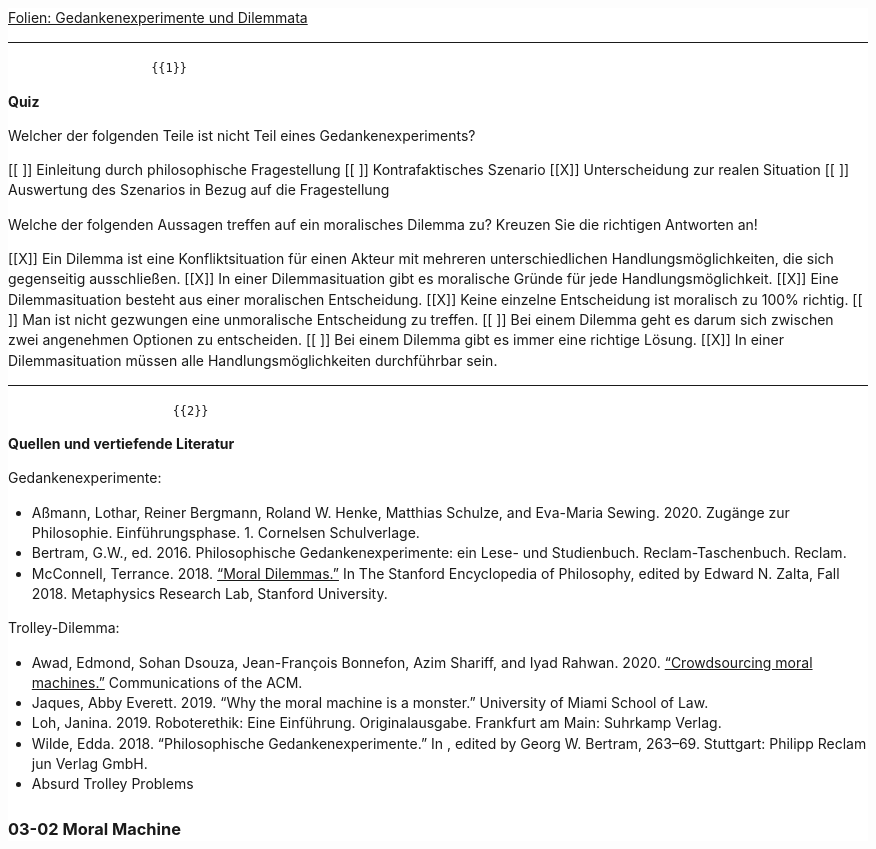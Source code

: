 [Folien: Gedankenexperimente und Dilemmata](https://cloud.rz.uni-kiel.de/index.php/s/dRRtx4E5sRTSsWG)

---

                        {{1}}
**Quiz**

Welcher der folgenden Teile ist nicht Teil eines Gedankenexperiments?

  [[ ]] Einleitung durch philosophische Fragestellung
  [[ ]] Kontrafaktisches Szenario
  [[X]] Unterscheidung zur realen Situation
  [[ ]] Auswertung des Szenarios in Bezug auf die Fragestellung

Welche der folgenden Aussagen treffen auf ein moralisches Dilemma zu? Kreuzen Sie die richtigen Antworten an!

  [[X]] Ein Dilemma ist eine Konfliktsituation für einen Akteur mit mehreren unterschiedlichen Handlungsmöglichkeiten, die sich gegenseitig ausschließen.
  [[X]] In einer Dilemmasituation gibt es moralische Gründe für jede Handlungsmöglichkeit.
  [[X]] Eine Dilemmasituation besteht aus einer moralischen Entscheidung.
  [[X]] Keine einzelne Entscheidung ist moralisch zu 100% richtig.
  [[ ]] Man ist nicht gezwungen eine unmoralische Entscheidung zu treffen.
  [[ ]] Bei einem Dilemma geht es darum sich zwischen zwei angenehmen Optionen zu entscheiden.
  [[ ]] Bei einem Dilemma gibt es immer eine richtige Lösung.
  [[X]] In einer Dilemmasituation müssen alle Handlungsmöglichkeiten durchführbar sein.

---

                           {{2}}                   
**Quellen und vertiefende Literatur**

Gedankenexperimente:

* Aßmann, Lothar, Reiner Bergmann, Roland W. Henke, Matthias Schulze, and Eva-Maria Sewing. 2020. Zugänge zur Philosophie. Einführungsphase. 1. Cornelsen Schulverlage.
* Bertram, G.W., ed. 2016. Philosophische Gedankenexperimente: ein Lese- und Studienbuch. Reclam-Taschenbuch. Reclam.
* McConnell, Terrance. 2018. [“Moral Dilemmas.”](Https://plato.stanford.edu/archives/fall2018/entries/moral-dilemmas/) In The Stanford Encyclopedia of Philosophy, edited by Edward N. Zalta, Fall 2018. Metaphysics Research Lab, Stanford University.

Trolley-Dilemma:

* Awad, Edmond, Sohan Dsouza, Jean-François Bonnefon, Azim Shariff, and Iyad Rahwan. 2020. [“Crowdsourcing moral machines.”](https://dl.acm.org/doi/abs/10.1145/3339904) Communications of the ACM.
* Jaques, Abby Everett. 2019. “Why the moral machine is a monster.” University of Miami School of Law.
* Loh, Janina. 2019. Roboterethik: Eine Einführung. Originalausgabe. Frankfurt am Main: Suhrkamp Verlag.
* Wilde, Edda. 2018. “Philosophische Gedankenexperimente.” In , edited by Georg W. Bertram, 263–69. Stuttgart: Philipp Reclam jun Verlag GmbH.
* Absurd Trolley Problems

### 03-02 Moral Machine

